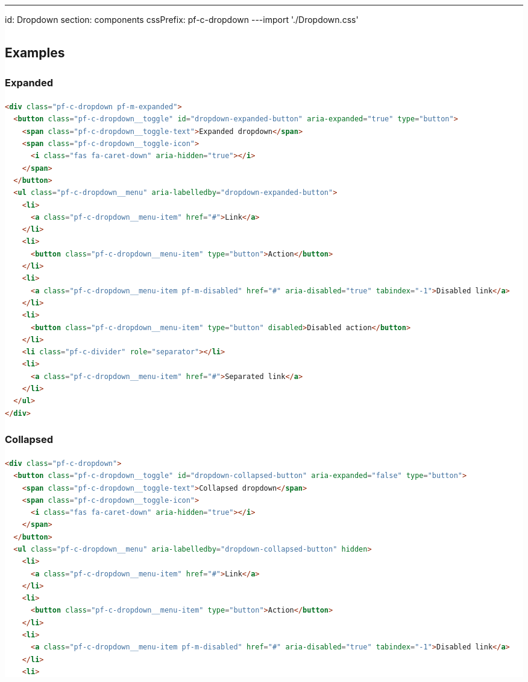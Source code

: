 ---
id: Dropdown
section: components
cssPrefix: pf-c-dropdown
---import './Dropdown.css'

## Examples

### Expanded

```html
<div class="pf-c-dropdown pf-m-expanded">
  <button class="pf-c-dropdown__toggle" id="dropdown-expanded-button" aria-expanded="true" type="button">
    <span class="pf-c-dropdown__toggle-text">Expanded dropdown</span>
    <span class="pf-c-dropdown__toggle-icon">
      <i class="fas fa-caret-down" aria-hidden="true"></i>
    </span>
  </button>
  <ul class="pf-c-dropdown__menu" aria-labelledby="dropdown-expanded-button">
    <li>
      <a class="pf-c-dropdown__menu-item" href="#">Link</a>
    </li>
    <li>
      <button class="pf-c-dropdown__menu-item" type="button">Action</button>
    </li>
    <li>
      <a class="pf-c-dropdown__menu-item pf-m-disabled" href="#" aria-disabled="true" tabindex="-1">Disabled link</a>
    </li>
    <li>
      <button class="pf-c-dropdown__menu-item" type="button" disabled>Disabled action</button>
    </li>
    <li class="pf-c-divider" role="separator"></li>
    <li>
      <a class="pf-c-dropdown__menu-item" href="#">Separated link</a>
    </li>
  </ul>
</div>
```

### Collapsed

```html
<div class="pf-c-dropdown">
  <button class="pf-c-dropdown__toggle" id="dropdown-collapsed-button" aria-expanded="false" type="button">
    <span class="pf-c-dropdown__toggle-text">Collapsed dropdown</span>
    <span class="pf-c-dropdown__toggle-icon">
      <i class="fas fa-caret-down" aria-hidden="true"></i>
    </span>
  </button>
  <ul class="pf-c-dropdown__menu" aria-labelledby="dropdown-collapsed-button" hidden>
    <li>
      <a class="pf-c-dropdown__menu-item" href="#">Link</a>
    </li>
    <li>
      <button class="pf-c-dropdown__menu-item" type="button">Action</button>
    </li>
    <li>
      <a class="pf-c-dropdown__menu-item pf-m-disabled" href="#" aria-disabled="true" tabindex="-1">Disabled link</a>
    </li>
    <li>
```